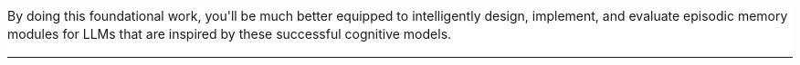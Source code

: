 
By doing this foundational work, you'll be much better equipped to intelligently design, implement, and evaluate episodic memory modules for LLMs that are inspired by these successful cognitive models.

---

